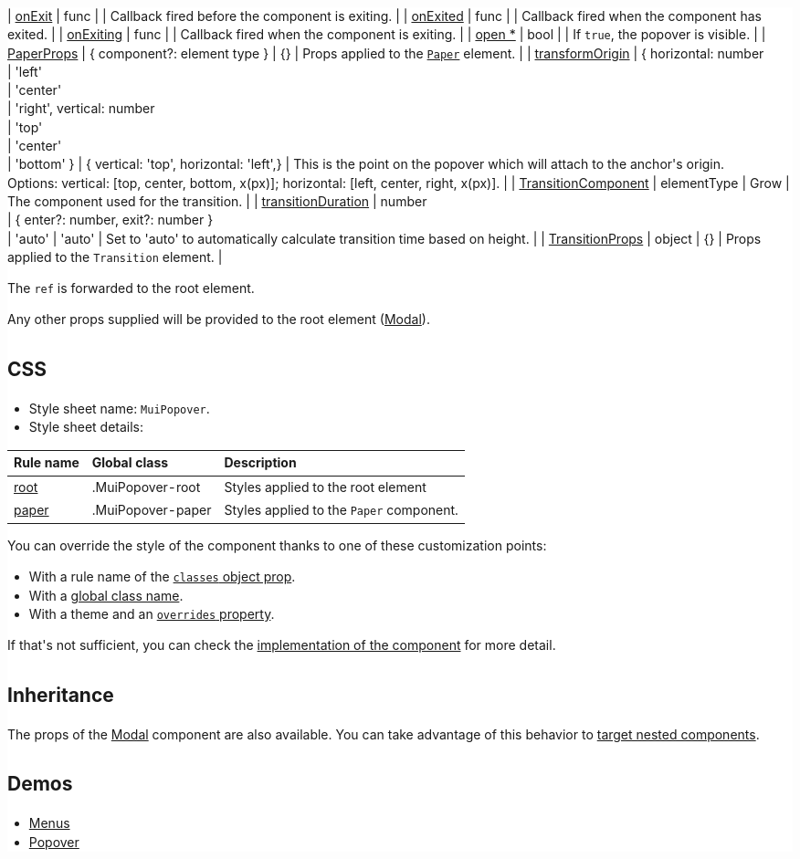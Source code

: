 | <a class="anchor-link" id="props--onExit"></a><a href="#props--onExit" title="link to the prop on this page" class="prop-name">onExit</a> | <span class="prop-type">func</span> |  | Callback fired before the component is exiting. |
| <a class="anchor-link" id="props--onExited"></a><a href="#props--onExited" title="link to the prop on this page" class="prop-name">onExited</a> | <span class="prop-type">func</span> |  | Callback fired when the component has exited. |
| <a class="anchor-link" id="props--onExiting"></a><a href="#props--onExiting" title="link to the prop on this page" class="prop-name">onExiting</a> | <span class="prop-type">func</span> |  | Callback fired when the component is exiting. |
| <a class="anchor-link" id="props--open"></a><a href="#props--open" title="link to the prop on this page" class="prop-name required">open&nbsp;*</a> | <span class="prop-type">bool</span> |  | If `true`, the popover is visible. |
| <a class="anchor-link" id="props--PaperProps"></a><a href="#props--PaperProps" title="link to the prop on this page" class="prop-name">PaperProps</a> | <span class="prop-type">{ component?: element type }</span> | <span class="prop-default">{}</span> | Props applied to the [`Paper`](/api/paper/) element. |
| <a class="anchor-link" id="props--transformOrigin"></a><a href="#props--transformOrigin" title="link to the prop on this page" class="prop-name">transformOrigin</a> | <span class="prop-type">{ horizontal: number<br>&#124;&nbsp;'left'<br>&#124;&nbsp;'center'<br>&#124;&nbsp;'right', vertical: number<br>&#124;&nbsp;'top'<br>&#124;&nbsp;'center'<br>&#124;&nbsp;'bottom' }</span> | <span class="prop-default">{  vertical: 'top',  horizontal: 'left',}</span> | This is the point on the popover which will attach to the anchor's origin.<br>Options: vertical: [top, center, bottom, x(px)]; horizontal: [left, center, right, x(px)]. |
| <a class="anchor-link" id="props--TransitionComponent"></a><a href="#props--TransitionComponent" title="link to the prop on this page" class="prop-name">TransitionComponent</a> | <span class="prop-type">elementType</span> | <span class="prop-default">Grow</span> | The component used for the transition. |
| <a class="anchor-link" id="props--transitionDuration"></a><a href="#props--transitionDuration" title="link to the prop on this page" class="prop-name">transitionDuration</a> | <span class="prop-type">number<br>&#124;&nbsp;{ enter?: number, exit?: number }<br>&#124;&nbsp;'auto'</span> | <span class="prop-default">'auto'</span> | Set to 'auto' to automatically calculate transition time based on height. |
| <a class="anchor-link" id="props--TransitionProps"></a><a href="#props--TransitionProps" title="link to the prop on this page" class="prop-name">TransitionProps</a> | <span class="prop-type">object</span> | <span class="prop-default">{}</span> | Props applied to the `Transition` element. |

The `ref` is forwarded to the root element.

Any other props supplied will be provided to the root element ([Modal](/api/modal/)).

## CSS

- Style sheet name: `MuiPopover`.
- Style sheet details:

| Rule name | Global class | Description |
|:-----|:-------------|:------------|
| <a class="anchor-link" title="link to the rule name on this page" id="css--root"></a><a href="#css--root" class="prop-name">root</a> | <span class="prop-name">.MuiPopover-root</span> | Styles applied to the root element
| <a class="anchor-link" title="link to the rule name on this page" id="css--paper"></a><a href="#css--paper" class="prop-name">paper</a> | <span class="prop-name">.MuiPopover-paper</span> | Styles applied to the `Paper` component.

You can override the style of the component thanks to one of these customization points:

- With a rule name of the [`classes` object prop](/customization/components/#overriding-styles-with-classes).
- With a [global class name](/customization/components/#overriding-styles-with-global-class-names).
- With a theme and an [`overrides` property](/customization/globals/#css).

If that's not sufficient, you can check the [implementation of the component](https://github.com/mui-org/material-ui/blob/master/packages/material-ui/src/Popover/Popover.js) for more detail.

## Inheritance

The props of the [Modal](/api/modal/) component are also available.
You can take advantage of this behavior to [target nested components](/guides/api/#spread).

## Demos

- [Menus](/components/menus/)
- [Popover](/components/popover/)

